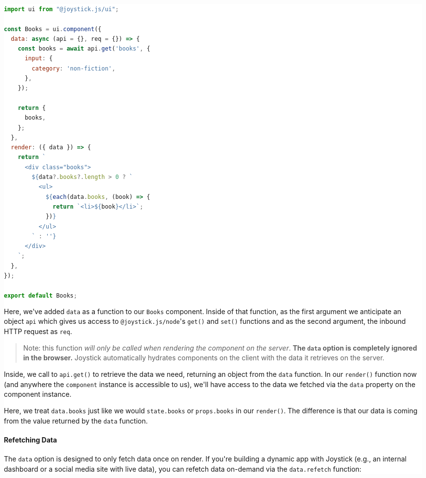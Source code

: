 ```javascript
import ui from "@joystick.js/ui";

const Books = ui.component({
  data: async (api = {}, req = {}) => {
    const books = await api.get('books', {
      input: {
        category: 'non-fiction',
      },
    });

    return {
      books,
    };
  },
  render: ({ data }) => {
    return `
      <div class="books">
        ${data?.books?.length > 0 ? `
          <ul>
            ${each(data.books, (book) => {
              return `<li>${book}</li>`;
            })}
          </ul>
        ` : ''}
      </div>
    `;
  },
});

export default Books;
```

Here, we've added `data` as a function to our `Books` component. Inside of that function, as the first argument we anticipate an object `api` which gives us access to `@joystick.js/node`'s `get()` and `set()` functions and as the second argument, the inbound HTTP request as `req`.

> Note: this function _will only be called when rendering the component on the server_. **The `data` option is completely ignored in the browser.** Joystick automatically hydrates components on the client with the data it retrieves on the server.

Inside, we call to `api.get()` to retrieve the data we need, returning an object from the `data` function. In our `render()` function now (and anywhere the `component` instance is accessible to us), we'll have access to the data we fetched via the `data` property on the component instance.

Here, we treat `data.books` just like we would `state.books` or `props.books` in our `render()`. The difference is that our data is coming from the value returned by the `data` function.

#### Refetching Data

The `data` option is designed to only fetch data once on render. If you're building a dynamic app with Joystick (e.g., an internal dashboard or a social media site with live data), you can refetch data on-demand via the  `data.refetch` function:
